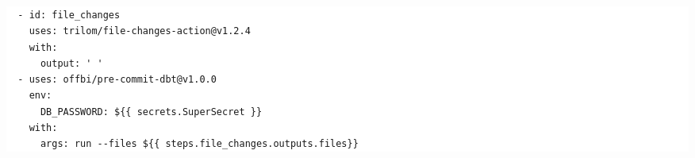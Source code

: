 ```
  - id: file_changes
    uses: trilom/file-changes-action@v1.2.4
    with:
      output: ' '
  - uses: offbi/pre-commit-dbt@v1.0.0
    env:
      DB_PASSWORD: ${{ secrets.SuperSecret }}
    with:
      args: run --files ${{ steps.file_changes.outputs.files}}
```
